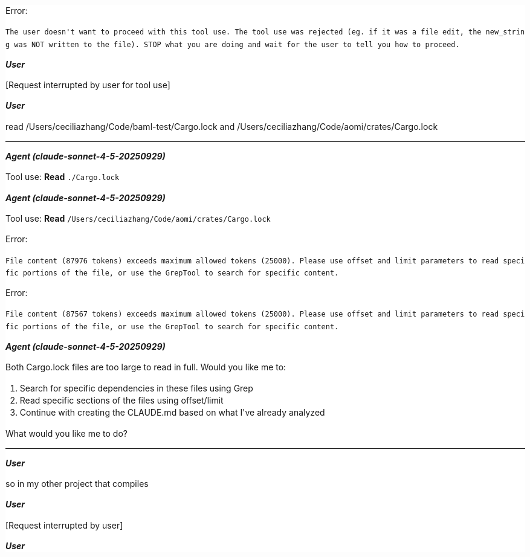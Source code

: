 Error:

```
The user doesn't want to proceed with this tool use. The tool use was rejected (eg. if it was a file edit, the new_string was NOT written to the file). STOP what you are doing and wait for the user to tell you how to proceed.
```

_**User**_

[Request interrupted by user for tool use]

_**User**_

read /Users/ceciliazhang/Code/baml-test/Cargo.lock and /Users/ceciliazhang/Code/aomi/crates/Cargo.lock

---

_**Agent (claude-sonnet-4-5-20250929)**_

Tool use: **Read** `./Cargo.lock`

_**Agent (claude-sonnet-4-5-20250929)**_

Tool use: **Read** `/Users/ceciliazhang/Code/aomi/crates/Cargo.lock`

Error:

```
File content (87976 tokens) exceeds maximum allowed tokens (25000). Please use offset and limit parameters to read specific portions of the file, or use the GrepTool to search for specific content.
```

Error:

```
File content (87567 tokens) exceeds maximum allowed tokens (25000). Please use offset and limit parameters to read specific portions of the file, or use the GrepTool to search for specific content.
```

_**Agent (claude-sonnet-4-5-20250929)**_



Both Cargo.lock files are too large to read in full. Would you like me to:

1. Search for specific dependencies in these files using Grep
2. Read specific sections of the files using offset/limit
3. Continue with creating the CLAUDE.md based on what I've already analyzed

What would you like me to do?

---

_**User**_

so in my other project that compiles 

_**User**_

[Request interrupted by user]

_**User**_
